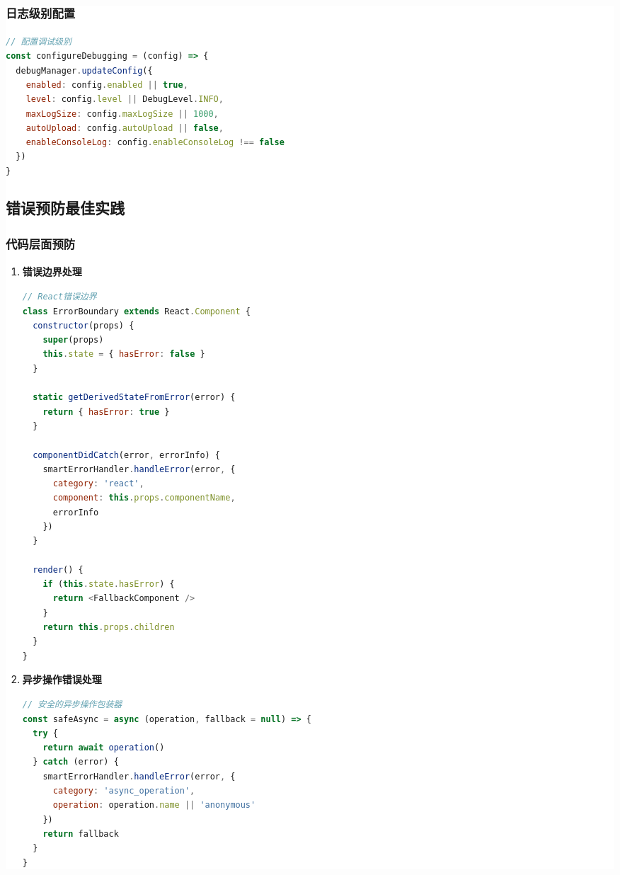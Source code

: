 ### 日志级别配置

```javascript
// 配置调试级别
const configureDebugging = (config) => {
  debugManager.updateConfig({
    enabled: config.enabled || true,
    level: config.level || DebugLevel.INFO,
    maxLogSize: config.maxLogSize || 1000,
    autoUpload: config.autoUpload || false,
    enableConsoleLog: config.enableConsoleLog !== false
  })
}
```

## 错误预防最佳实践

### 代码层面预防

1. **错误边界处理**
   ```javascript
   // React错误边界
   class ErrorBoundary extends React.Component {
     constructor(props) {
       super(props)
       this.state = { hasError: false }
     }
     
     static getDerivedStateFromError(error) {
       return { hasError: true }
     }
     
     componentDidCatch(error, errorInfo) {
       smartErrorHandler.handleError(error, {
         category: 'react',
         component: this.props.componentName,
         errorInfo
       })
     }
     
     render() {
       if (this.state.hasError) {
         return <FallbackComponent />
       }
       return this.props.children
     }
   }
   ```

2. **异步操作错误处理**
   ```javascript
   // 安全的异步操作包装器
   const safeAsync = async (operation, fallback = null) => {
     try {
       return await operation()
     } catch (error) {
       smartErrorHandler.handleError(error, {
         category: 'async_operation',
         operation: operation.name || 'anonymous'
       })
       return fallback
     }
   }
   
   ```